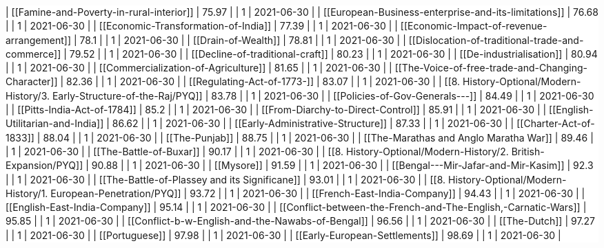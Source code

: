 | [[Famine-and-Poverty-in-rural-interior]] | 75.97 |  | 1 | 2021-06-30 |
| [[European-Business-enterprise-and-its-limitations]] | 76.68 |  | 1 | 2021-06-30 |
| [[Economic-Transformation-of-India]] | 77.39 |  | 1 | 2021-06-30 |
| [[Economic-Impact-of-revenue-arrangement]] | 78.1 |  | 1 | 2021-06-30 |
| [[Drain-of-Wealth]] | 78.81 |  | 1 | 2021-06-30 |
| [[Dislocation-of-traditional-trade-and-commerce]] | 79.52 |  | 1 | 2021-06-30 |
| [[Decline-of-traditional-craft]] | 80.23 |  | 1 | 2021-06-30 |
| [[De-industrialisation]] | 80.94 |  | 1 | 2021-06-30 |
| [[Commercialization-of-Agriculture]] | 81.65 |  | 1 | 2021-06-30 |
| [[The-Voice-of-free-trade-and-Changing-Character]] | 82.36 |  | 1 | 2021-06-30 |
| [[Regulating-Act-of-1773-]] | 83.07 |  | 1 | 2021-06-30 |
| [[8. History-Optional/Modern-History/3. Early-Structure-of-the-Raj/PYQ]] | 83.78 |  | 1 | 2021-06-30 |
| [[Policies-of-Gov-Generals---]] | 84.49 |  | 1 | 2021-06-30 |
| [[Pitts-India-Act-of-1784]] | 85.2 |  | 1 | 2021-06-30 |
| [[From-Diarchy-to-Direct-Control]] | 85.91 |  | 1 | 2021-06-30 |
| [[English-Utilitarian-and-India]] | 86.62 |  | 1 | 2021-06-30 |
| [[Early-Administrative-Structure]] | 87.33 |  | 1 | 2021-06-30 |
| [[Charter-Act-of-1833]] | 88.04 |  | 1 | 2021-06-30 |
| [[The-Punjab]] | 88.75 |  | 1 | 2021-06-30 |
| [[The-Marathas and Anglo Maratha War]] | 89.46 |  | 1 | 2021-06-30 |
| [[The-Battle-of-Buxar]] | 90.17 |  | 1 | 2021-06-30 |
| [[8. History-Optional/Modern-History/2. British-Expansion/PYQ]] | 90.88 |  | 1 | 2021-06-30 |
| [[Mysore]] | 91.59 |  | 1 | 2021-06-30 |
| [[Bengal---Mir-Jafar-and-Mir-Kasim]] | 92.3 |  | 1 | 2021-06-30 |
| [[The-Battle-of-Plassey and its Significane]] | 93.01 |  | 1 | 2021-06-30 |
| [[8. History-Optional/Modern-History/1. European-Penetration/PYQ]] | 93.72 |  | 1 | 2021-06-30 |
| [[French-East-India-Company]] | 94.43 |  | 1 | 2021-06-30 |
| [[English-East-India-Company]] | 95.14 |  | 1 | 2021-06-30 |
| [[Conflict-between-the-French-and-The-English,-Carnatic-Wars]] | 95.85 |  | 1 | 2021-06-30 |
| [[Conflict-b-w-English-and-the-Nawabs-of-Bengal]] | 96.56 |  | 1 | 2021-06-30 |
| [[The-Dutch]] | 97.27 |  | 1 | 2021-06-30 |
| [[Portuguese]] | 97.98 |  | 1 | 2021-06-30 |
| [[Early-European-Settlements]] | 98.69 |  | 1 | 2021-06-30 |